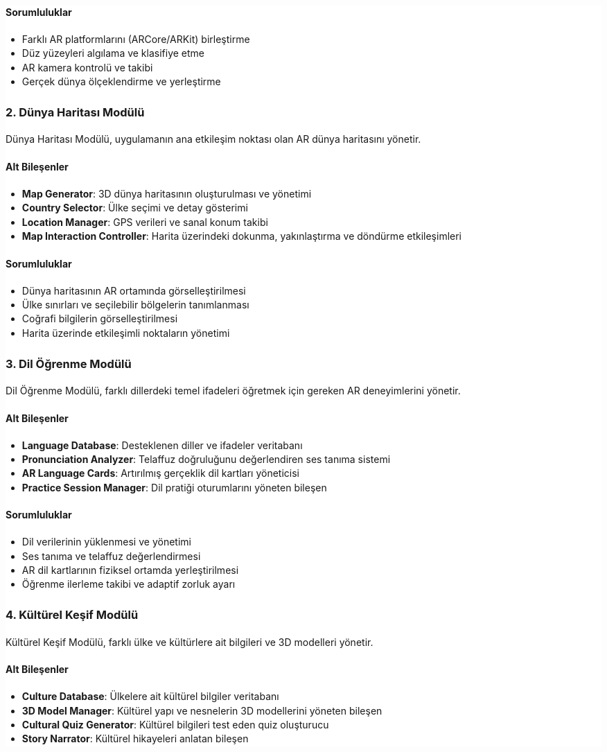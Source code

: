 #### Sorumluluklar

- Farklı AR platformlarını (ARCore/ARKit) birleştirme
- Düz yüzeyleri algılama ve klasifiye etme
- AR kamera kontrolü ve takibi
- Gerçek dünya ölçeklendirme ve yerleştirme

### 2. Dünya Haritası Modülü

Dünya Haritası Modülü, uygulamanın ana etkileşim noktası olan AR dünya haritasını yönetir.

#### Alt Bileşenler

- **Map Generator**: 3D dünya haritasının oluşturulması ve yönetimi
- **Country Selector**: Ülke seçimi ve detay gösterimi
- **Location Manager**: GPS verileri ve sanal konum takibi
- **Map Interaction Controller**: Harita üzerindeki dokunma, yakınlaştırma ve döndürme etkileşimleri

#### Sorumluluklar

- Dünya haritasının AR ortamında görselleştirilmesi
- Ülke sınırları ve seçilebilir bölgelerin tanımlanması
- Coğrafi bilgilerin görselleştirilmesi
- Harita üzerinde etkileşimli noktaların yönetimi

### 3. Dil Öğrenme Modülü

Dil Öğrenme Modülü, farklı dillerdeki temel ifadeleri öğretmek için gereken AR deneyimlerini yönetir.

#### Alt Bileşenler

- **Language Database**: Desteklenen diller ve ifadeler veritabanı
- **Pronunciation Analyzer**: Telaffuz doğruluğunu değerlendiren ses tanıma sistemi
- **AR Language Cards**: Artırılmış gerçeklik dil kartları yöneticisi
- **Practice Session Manager**: Dil pratiği oturumlarını yöneten bileşen

#### Sorumluluklar

- Dil verilerinin yüklenmesi ve yönetimi
- Ses tanıma ve telaffuz değerlendirmesi
- AR dil kartlarının fiziksel ortamda yerleştirilmesi
- Öğrenme ilerleme takibi ve adaptif zorluk ayarı

### 4. Kültürel Keşif Modülü

Kültürel Keşif Modülü, farklı ülke ve kültürlere ait bilgileri ve 3D modelleri yönetir.

#### Alt Bileşenler

- **Culture Database**: Ülkelere ait kültürel bilgiler veritabanı
- **3D Model Manager**: Kültürel yapı ve nesnelerin 3D modellerini yöneten bileşen
- **Cultural Quiz Generator**: Kültürel bilgileri test eden quiz oluşturucu
- **Story Narrator**: Kültürel hikayeleri anlatan bileşen
